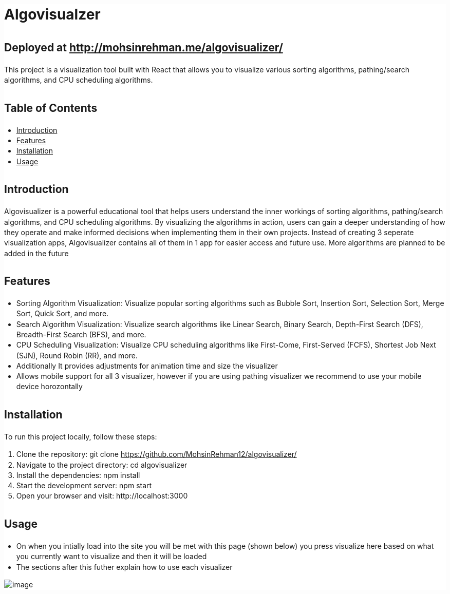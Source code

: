 # Algovisualzer
## Deployed at http://mohsinrehman.me/algovisualizer/


This project is a visualization tool built with React that allows you to visualize various sorting algorithms, pathing/search algorithms, and CPU scheduling algorithms.

## Table of Contents

- [Introduction](#introduction)
- [Features](#features)
- [Installation](#installation)
- [Usage](#usage)

## Introduction

Algovisualizer is a powerful educational tool that helps users understand the inner workings of sorting algorithms, pathing/search algorithms, and CPU scheduling algorithms. By visualizing the algorithms in action, users can gain a deeper understanding of how they operate and make informed decisions when implementing them in their own projects. Instead of creating 3 seperate visualization apps, Algovisualizer contains all of them in 1 app for easier access and future use. More algorithms are planned to be added in the future

## Features

- Sorting Algorithm Visualization: Visualize popular sorting algorithms such as Bubble Sort, Insertion Sort, Selection Sort, Merge Sort, Quick Sort, and more.
- Search Algorithm Visualization: Visualize search algorithms like Linear Search, Binary Search, Depth-First Search (DFS), Breadth-First Search (BFS), and more.
- CPU Scheduling Visualization: Visualize CPU scheduling algorithms like First-Come, First-Served (FCFS), Shortest Job Next (SJN), Round Robin (RR), and more.
- Additionally It provides adjustments for animation time and size the visualizer
- Allows mobile support for all 3 visualizer, however if you are using pathing visualizer we recommend to use your mobile device horozontally

## Installation

To run this project locally, follow these steps:

1. Clone the repository: git clone https://github.com/MohsinRehman12/algovisualizer/
2. Navigate to the project directory: cd algovisualizer
3. Install the dependencies: npm install
4. Start the development server: npm start
5. Open your browser and visit: http://localhost:3000

## Usage
- On when you intially load into the site you will be met with this page (shown below) you press visualize here based on what you currently want to visualize and then it will be loaded
- The sections after this futher explain how to use each visualizer
<img width="785" alt="image" src="https://github.com/MohsinRehman12/algovisualizer/assets/58042011/010235ee-497d-44e0-8b7f-b65455b2d061">
